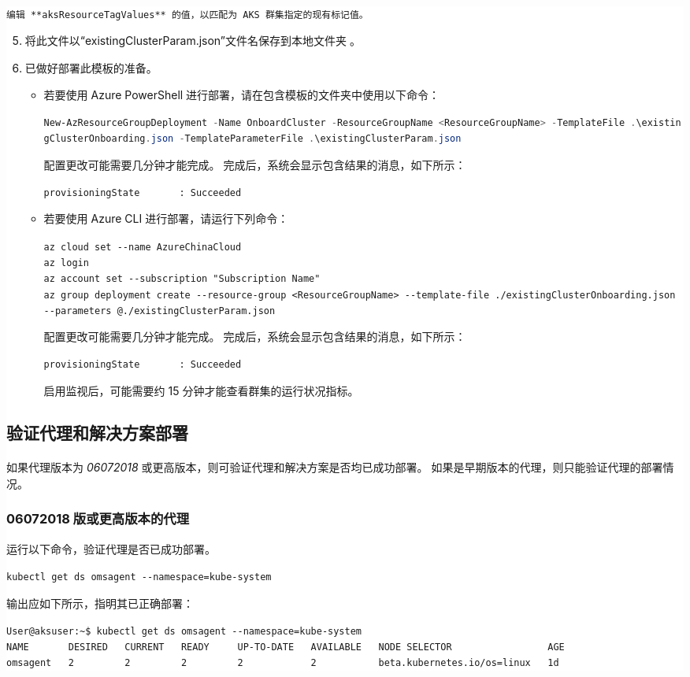     编辑 **aksResourceTagValues** 的值，以匹配为 AKS 群集指定的现有标记值。

5. 将此文件以“existingClusterParam.json”文件名保存到本地文件夹  。

6. 已做好部署此模板的准备。

   * 若要使用 Azure PowerShell 进行部署，请在包含模板的文件夹中使用以下命令：

       ```powershell
       New-AzResourceGroupDeployment -Name OnboardCluster -ResourceGroupName <ResourceGroupName> -TemplateFile .\existingClusterOnboarding.json -TemplateParameterFile .\existingClusterParam.json
       ```

       配置更改可能需要几分钟才能完成。 完成后，系统会显示包含结果的消息，如下所示：

       ```output
       provisioningState       : Succeeded
       ```

   * 若要使用 Azure CLI 进行部署，请运行下列命令：

       ```azurecli
       az cloud set --name AzureChinaCloud
       az login
       az account set --subscription "Subscription Name"
       az group deployment create --resource-group <ResourceGroupName> --template-file ./existingClusterOnboarding.json --parameters @./existingClusterParam.json
       ```

       配置更改可能需要几分钟才能完成。 完成后，系统会显示包含结果的消息，如下所示：

       ```output
       provisioningState       : Succeeded
       ```

       启用监视后，可能需要约 15 分钟才能查看群集的运行状况指标。

## <a name="verify-agent-and-solution-deployment"></a>验证代理和解决方案部署

如果代理版本为 *06072018* 或更高版本，则可验证代理和解决方案是否均已成功部署。 如果是早期版本的代理，则只能验证代理的部署情况。

### <a name="agent-version-06072018-or-later"></a>06072018 版或更高版本的代理

运行以下命令，验证代理是否已成功部署。

```
kubectl get ds omsagent --namespace=kube-system
```

输出应如下所示，指明其已正确部署：

```output
User@aksuser:~$ kubectl get ds omsagent --namespace=kube-system
NAME       DESIRED   CURRENT   READY     UP-TO-DATE   AVAILABLE   NODE SELECTOR                 AGE
omsagent   2         2         2         2            2           beta.kubernetes.io/os=linux   1d
```
